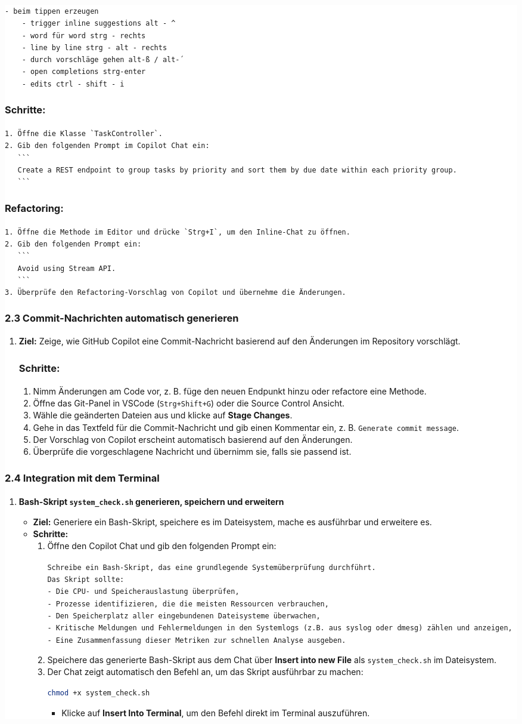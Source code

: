     - beim tippen erzeugen
        - trigger inline suggestions alt - ^
        - word für word strg - rechts
        - line by line strg - alt - rechts
        - durch vorschläge gehen alt-ß / alt-´
        - open completions strg-enter
        - edits ctrl - shift - i 
        
   ### **Schritte:**
    1. Öffne die Klasse `TaskController`.
    2. Gib den folgenden Prompt im Copilot Chat ein:
       ```
       Create a REST endpoint to group tasks by priority and sort them by due date within each priority group.
       ```

   ### **Refactoring:**
    1. Öffne die Methode im Editor und drücke `Strg+I`, um den Inline-Chat zu öffnen.
    2. Gib den folgenden Prompt ein:
       ```
       Avoid using Stream API.
       ```
    3. Überprüfe den Refactoring-Vorschlag von Copilot und übernehme die Änderungen.

### **2.3 Commit-Nachrichten automatisch generieren**

1. **Ziel:** Zeige, wie GitHub Copilot eine Commit-Nachricht basierend auf den Änderungen im Repository vorschlägt.

   ### **Schritte:**
    1. Nimm Änderungen am Code vor, z. B. füge den neuen Endpunkt hinzu oder refactore eine Methode.
    2. Öffne das Git-Panel in VSCode (`Strg+Shift+G`) oder die Source Control Ansicht.
    3. Wähle die geänderten Dateien aus und klicke auf **Stage Changes**.
    4. Gehe in das Textfeld für die Commit-Nachricht und gib einen Kommentar ein, z. B. `Generate commit message`.
    5. Der Vorschlag von Copilot erscheint automatisch basierend auf den Änderungen.
    6. Überprüfe die vorgeschlagene Nachricht und übernimm sie, falls sie passend ist.

### **2.4 Integration mit dem Terminal**

1. **Bash-Skript `system_check.sh` generieren, speichern und erweitern**

    - **Ziel:** Generiere ein Bash-Skript, speichere es im Dateisystem, mache es ausführbar und erweitere es.
    - **Schritte:**
        1. Öffne den Copilot Chat und gib den folgenden Prompt ein:
           ```
           Schreibe ein Bash-Skript, das eine grundlegende Systemüberprüfung durchführt. 
           Das Skript sollte:
           - Die CPU- und Speicherauslastung überprüfen,
           - Prozesse identifizieren, die die meisten Ressourcen verbrauchen,
           - Den Speicherplatz aller eingebundenen Dateisysteme überwachen,
           - Kritische Meldungen und Fehlermeldungen in den Systemlogs (z.B. aus syslog oder dmesg) zählen und anzeigen,
           - Eine Zusammenfassung dieser Metriken zur schnellen Analyse ausgeben.
           ```
        2. Speichere das generierte Bash-Skript aus dem Chat über **Insert into new File** als `system_check.sh` im
           Dateisystem.
        3. Der Chat zeigt automatisch den Befehl an, um das Skript ausführbar zu machen:
           ```bash
           chmod +x system_check.sh
           ```
            - Klicke auf **Insert Into Terminal**, um den Befehl direkt im Terminal auszuführen.